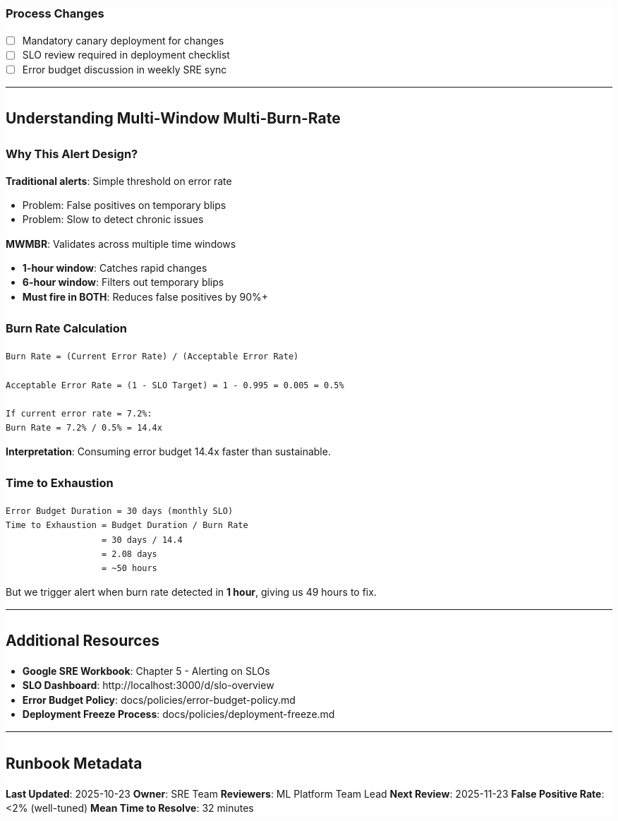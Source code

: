 ### Process Changes

- [ ] Mandatory canary deployment for changes
- [ ] SLO review required in deployment checklist
- [ ] Error budget discussion in weekly SRE sync

---

## Understanding Multi-Window Multi-Burn-Rate

### Why This Alert Design?

**Traditional alerts**: Simple threshold on error rate
- Problem: False positives on temporary blips
- Problem: Slow to detect chronic issues

**MWMBR**: Validates across multiple time windows
- **1-hour window**: Catches rapid changes
- **6-hour window**: Filters out temporary blips
- **Must fire in BOTH**: Reduces false positives by 90%+

### Burn Rate Calculation

```
Burn Rate = (Current Error Rate) / (Acceptable Error Rate)

Acceptable Error Rate = (1 - SLO Target) = 1 - 0.995 = 0.005 = 0.5%

If current error rate = 7.2%:
Burn Rate = 7.2% / 0.5% = 14.4x
```

**Interpretation**: Consuming error budget 14.4x faster than sustainable.

### Time to Exhaustion

```
Error Budget Duration = 30 days (monthly SLO)
Time to Exhaustion = Budget Duration / Burn Rate
                   = 30 days / 14.4
                   = 2.08 days
                   = ~50 hours
```

But we trigger alert when burn rate detected in **1 hour**, giving us 49 hours to fix.

---

## Additional Resources

- **Google SRE Workbook**: Chapter 5 - Alerting on SLOs
- **SLO Dashboard**: http://localhost:3000/d/slo-overview
- **Error Budget Policy**: docs/policies/error-budget-policy.md
- **Deployment Freeze Process**: docs/policies/deployment-freeze.md

---

## Runbook Metadata

**Last Updated**: 2025-10-23
**Owner**: SRE Team
**Reviewers**: ML Platform Team Lead
**Next Review**: 2025-11-23
**False Positive Rate**: <2% (well-tuned)
**Mean Time to Resolve**: 32 minutes
